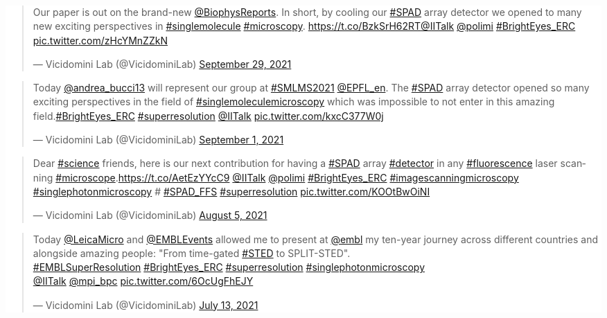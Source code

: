 <blockquote class="twitter-tweet"><p lang="en" dir="ltr">Our paper is out on the brand-new <a href="https://twitter.com/BiophysReports?ref_src=twsrc%5Etfw">@BiophysReports</a>. In short, by cooling our <a href="https://twitter.com/hashtag/SPAD?src=hash&amp;ref_src=twsrc%5Etfw">#SPAD</a> array detector we opened to many new exciting perspectives in <a href="https://twitter.com/hashtag/singlemolecule?src=hash&amp;ref_src=twsrc%5Etfw">#singlemolecule</a> <a href="https://twitter.com/hashtag/microscopy?src=hash&amp;ref_src=twsrc%5Etfw">#microscopy</a>. <a href="https://t.co/BzkSrH62RT">https://t.co/BzkSrH62RT</a><a href="https://twitter.com/IITalk?ref_src=twsrc%5Etfw">@IITalk</a> <a href="https://twitter.com/polimi?ref_src=twsrc%5Etfw">@polimi</a> <a href="https://twitter.com/hashtag/BrightEyes_ERC?src=hash&amp;ref_src=twsrc%5Etfw">#BrightEyes_ERC</a> <a href="https://t.co/zHcYMnZZkN">pic.twitter.com/zHcYMnZZkN</a></p>&mdash; Vicidomini Lab (@VicidominiLab) <a href="https://twitter.com/VicidominiLab/status/1443094347310936066?ref_src=twsrc%5Etfw">September 29, 2021</a></blockquote> <script async src="https://platform.twitter.com/widgets.js" charset="utf-8"></script>

<blockquote class="twitter-tweet"><p lang="en" dir="ltr">Today <a href="https://twitter.com/andrea_bucci13?ref_src=twsrc%5Etfw">@andrea_bucci13</a> will represent our group at <a href="https://twitter.com/hashtag/SMLMS2021?src=hash&amp;ref_src=twsrc%5Etfw">#SMLMS2021</a> <a href="https://twitter.com/EPFL_en?ref_src=twsrc%5Etfw">@EPFL_en</a>. The <a href="https://twitter.com/hashtag/SPAD?src=hash&amp;ref_src=twsrc%5Etfw">#SPAD</a> array detector opened so many exciting perspectives in the field of <a href="https://twitter.com/hashtag/singlemoleculemicroscopy?src=hash&amp;ref_src=twsrc%5Etfw">#singlemoleculemicroscopy</a> which was impossible to not enter in this amazing field.<a href="https://twitter.com/hashtag/BrightEyes_ERC?src=hash&amp;ref_src=twsrc%5Etfw">#BrightEyes_ERC</a> <a href="https://twitter.com/hashtag/superresolution?src=hash&amp;ref_src=twsrc%5Etfw">#superresolution</a> <a href="https://twitter.com/IITalk?ref_src=twsrc%5Etfw">@IITalk</a> <a href="https://t.co/kxcC377W0j">pic.twitter.com/kxcC377W0j</a></p>&mdash; Vicidomini Lab (@VicidominiLab) <a href="https://twitter.com/VicidominiLab/status/1432953870834098179?ref_src=twsrc%5Etfw">September 1, 2021</a></blockquote> <script async src="https://platform.twitter.com/widgets.js" charset="utf-8"></script>

<blockquote class="twitter-tweet"><p lang="en" dir="ltr">Dear <a href="https://twitter.com/hashtag/science?src=hash&amp;ref_src=twsrc%5Etfw">#science</a> friends, here is our next contribution for having a <a href="https://twitter.com/hashtag/SPAD?src=hash&amp;ref_src=twsrc%5Etfw">#SPAD</a> array <a href="https://twitter.com/hashtag/detector?src=hash&amp;ref_src=twsrc%5Etfw">#detector</a> in any <a href="https://twitter.com/hashtag/fluorescence?src=hash&amp;ref_src=twsrc%5Etfw">#fluorescence</a> laser scanning <a href="https://twitter.com/hashtag/microscope?src=hash&amp;ref_src=twsrc%5Etfw">#microscope</a>.<a href="https://t.co/AetEzYYcC9">https://t.co/AetEzYYcC9</a> <a href="https://twitter.com/IITalk?ref_src=twsrc%5Etfw">@IITalk</a> <a href="https://twitter.com/polimi?ref_src=twsrc%5Etfw">@polimi</a> <a href="https://twitter.com/hashtag/BrightEyes_ERC?src=hash&amp;ref_src=twsrc%5Etfw">#BrightEyes_ERC</a> <a href="https://twitter.com/hashtag/imagescanningmicroscopy?src=hash&amp;ref_src=twsrc%5Etfw">#imagescanningmicroscopy</a> <a href="https://twitter.com/hashtag/singlephotonmicroscopy?src=hash&amp;ref_src=twsrc%5Etfw">#singlephotonmicroscopy</a> # <a href="https://twitter.com/hashtag/SPAD_FFS?src=hash&amp;ref_src=twsrc%5Etfw">#SPAD_FFS</a> <a href="https://twitter.com/hashtag/superresolution?src=hash&amp;ref_src=twsrc%5Etfw">#superresolution</a> <a href="https://t.co/KOOtBwOiNI">pic.twitter.com/KOOtBwOiNI</a></p>&mdash; Vicidomini Lab (@VicidominiLab) <a href="https://twitter.com/VicidominiLab/status/1423224194964336642?ref_src=twsrc%5Etfw">August 5, 2021</a></blockquote> <script async src="https://platform.twitter.com/widgets.js" charset="utf-8"></script>

<blockquote class="twitter-tweet"><p lang="en" dir="ltr">Today <a href="https://twitter.com/LeicaMicro?ref_src=twsrc%5Etfw">@LeicaMicro</a> and <a href="https://twitter.com/EMBLEvents?ref_src=twsrc%5Etfw">@EMBLEvents</a> allowed me to present at <a href="https://twitter.com/embl?ref_src=twsrc%5Etfw">@embl</a> my ten-year journey across different countries and alongside amazing people: &quot;From time-gated <a href="https://twitter.com/hashtag/STED?src=hash&amp;ref_src=twsrc%5Etfw">#STED</a> to SPLIT-STED&quot;.<br> <a href="https://twitter.com/hashtag/EMBLSuperResolution?src=hash&amp;ref_src=twsrc%5Etfw">#EMBLSuperResolution</a> <a href="https://twitter.com/hashtag/BrightEyes_ERC?src=hash&amp;ref_src=twsrc%5Etfw">#BrightEyes_ERC</a> <a href="https://twitter.com/hashtag/superresolution?src=hash&amp;ref_src=twsrc%5Etfw">#superresolution</a> <a href="https://twitter.com/hashtag/singlephotonmicroscopy?src=hash&amp;ref_src=twsrc%5Etfw">#singlephotonmicroscopy</a><br> <a href="https://twitter.com/IITalk?ref_src=twsrc%5Etfw">@IITalk</a> <a href="https://twitter.com/mpi_bpc?ref_src=twsrc%5Etfw">@mpi_bpc</a> <a href="https://t.co/6OcUgFhEJY">pic.twitter.com/6OcUgFhEJY</a></p>&mdash; Vicidomini Lab (@VicidominiLab) <a href="https://twitter.com/VicidominiLab/status/1414977885262209027?ref_src=twsrc%5Etfw">July 13, 2021</a></blockquote> <script async src="https://platform.twitter.com/widgets.js" charset="utf-8"></script>
